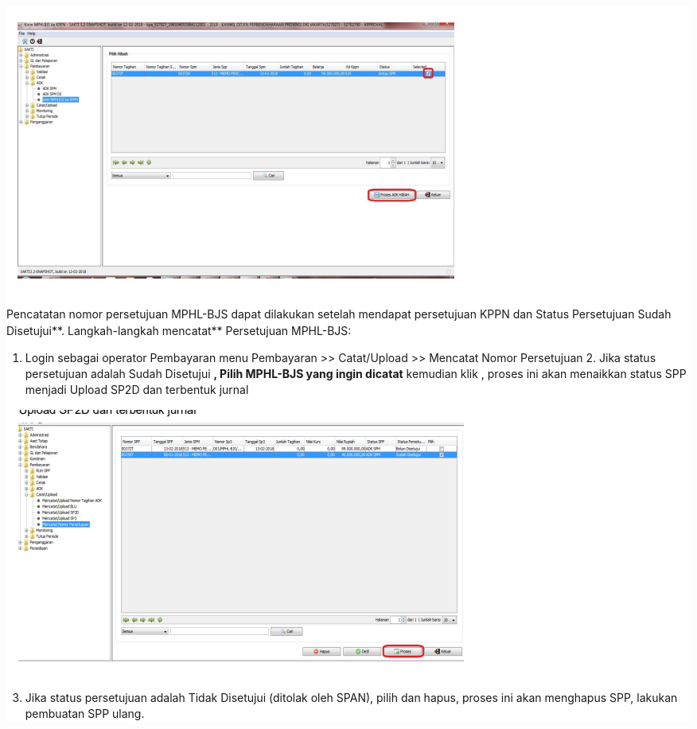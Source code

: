 ![11_Image_0.Png](11_Image_0.Png)

Pencatatan nomor persetujuan MPHL-BJS dapat dilakukan setelah mendapat persetujuan KPPN dan Status Persetujuan Sudah Disetujui**. Langkah-langkah mencatat** 
Persetujuan MPHL-BJS: 
1. Login sebagai operator Pembayaran menu Pembayaran >> Catat/Upload >> 
Mencatat Nomor Persetujuan 2. Jika status persetujuan adalah Sudah Disetujui **, Pilih MPHL-BJS yang ingin dicatat** 
kemudian klik , proses ini akan menaikkan status SPP menjadi Upload SP2D dan terbentuk jurnal 

![11_image_1.png](11_image_1.png)

3.   Jika status persetujuan adalah Tidak Disetujui (ditolak oleh SPAN), pilih dan hapus, proses ini akan menghapus SPP, lakukan pembuatan SPP ulang.
